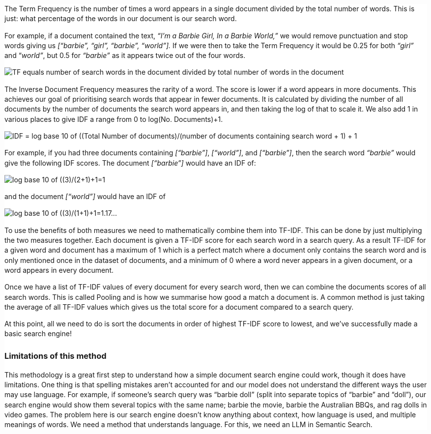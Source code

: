 The Term Frequency is the number of times a word appears in a single document divided by the total number of words. This is just: what percentage of the words in our document is our search word.

For example, if a document contained the text, *“I’m a Barbie Girl, In a Barbie World,”* we would remove punctuation and stop words giving us *\[“barbie”, “girl”, “barbie”, “world”\].* If we were then to take the Term Frequency it would be 0.25 for both *“girl”* and “*world”*, but 0.5 for *“barbie”* as it appears twice out of the four words.

![TF equals number of search words in the document divided by total number of words in the document](/api/v2/sites/62a34ab6d77615482511bc22/source/_uploads/CodeCogsEqn%20(3).png?download "Equation of TF")

The Inverse Document Frequency measures the rarity of a word. The score is lower if a word appears in more documents. This achieves our goal of prioritising search words that appear in fewer documents. It is calculated by dividing the number of all documents by the number of documents the search word appears in, and then taking the log of that to scale it. We also add 1 in various places to give IDF a range from 0 to log(No. Documents)\+1.

![IDF = log base 10 of ((Total Number of documents)/(number of documents containing search word \+ 1) \+ 1](/api/v2/sites/62a34ab6d77615482511bc22/source/_uploads/CodeCogsEqn%20(1).png?download "Equation of IDF")

For example, if you had three documents containing *\[“barbie”\]*, *\[“world”\]*, and *\[“barbie”\]*, then the search word *“barbie”* would give the following IDF scores. The document *\[“barbie”\]* would have an IDF of:

![log base 10 of ((3)/(2\+1)\+1=1](/api/v2/sites/62a34ab6d77615482511bc22/source/_uploads/CodeCogsEqn%20(10).png?download "Working out of IDF of ['barbie'] document")

and the document *\[“world”\]* would have an IDF of

![log base 10 of ((3)/(1\+1)\+1=1.17...](/api/v2/sites/62a34ab6d77615482511bc22/source/_uploads/CodeCogsEqn%20(9).png?download "Working out of IDF of ['world'] document")

To use the benefits of both measures we need to mathematically combine them into TF-IDF. This can be done by just multiplying the two measures together. Each document is given a TF-IDF score for each search word in a search query. As a result TF-IDF for a given word and document has a maximum of 1 which is a perfect match where a document only contains the search word and is only mentioned once in the dataset of documents, and a minimum of 0 where a word never appears in a given document, or a word appears in every document.

Once we have a list of TF-IDF values of every document for every search word, then we can combine the documents scores of all search words. This is called Pooling and is how we summarise how good a match a document is. A common method is just taking the average of all TF-IDF values which gives us the total score for a document compared to a search query.

At this point, all we need to do is sort the documents in order of highest TF-IDF score to lowest, and we’ve successfully made a basic search engine!

### Limitations of this method

This methodology is a great first step to understand how a simple document search engine could work, though it does have limitations. One thing is that spelling mistakes aren’t accounted for and our model does not understand the different ways the user may use language. For example, if someone’s search query was “barbie doll” (split into separate topics of “barbie” and “doll”), our search engine would show them several topics with the same name; barbie the movie, barbie the Australian BBQs, and rag dolls in video games. The problem here is our search engine doesn’t know anything about context, how language is used, and multiple meanings of words. We need a method that understands language. For this, we need an LLM in Semantic Search.
